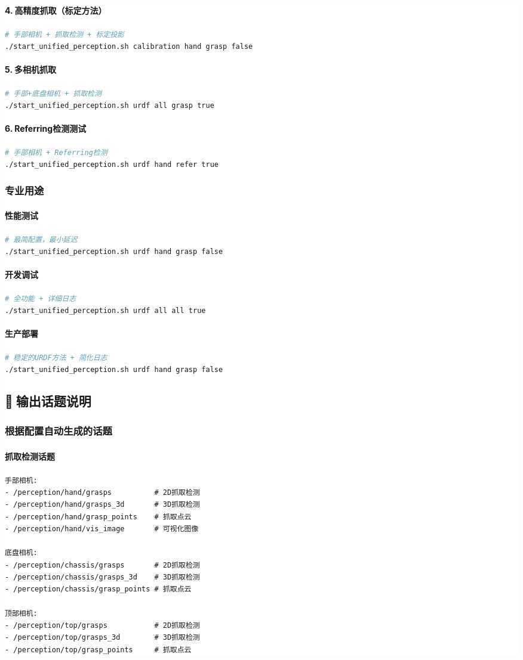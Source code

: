 #### 4. 高精度抓取（标定方法）
```bash
# 手部相机 + 抓取检测 + 标定投影
./start_unified_perception.sh calibration hand grasp false
```

#### 5. 多相机抓取
```bash
# 手部+底盘相机 + 抓取检测
./start_unified_perception.sh urdf all grasp true
```

#### 6. Referring检测测试
```bash
# 手部相机 + Referring检测
./start_unified_perception.sh urdf hand refer true
```

### 专业用途

#### 性能测试
```bash
# 最简配置，最小延迟
./start_unified_perception.sh urdf hand grasp false
```

#### 开发调试
```bash  
# 全功能 + 详细日志
./start_unified_perception.sh urdf all all true
```

#### 生产部署
```bash
# 稳定的URDF方法 + 简化日志
./start_unified_perception.sh urdf hand grasp false
```

## 🔧 输出话题说明

### 根据配置自动生成的话题

#### 抓取检测话题
```text
手部相机:
- /perception/hand/grasps          # 2D抓取检测
- /perception/hand/grasps_3d       # 3D抓取检测  
- /perception/hand/grasp_points    # 抓取点云
- /perception/hand/vis_image       # 可视化图像

底盘相机:
- /perception/chassis/grasps       # 2D抓取检测
- /perception/chassis/grasps_3d    # 3D抓取检测
- /perception/chassis/grasp_points # 抓取点云

顶部相机:
- /perception/top/grasps           # 2D抓取检测  
- /perception/top/grasps_3d        # 3D抓取检测
- /perception/top/grasp_points     # 抓取点云
```
